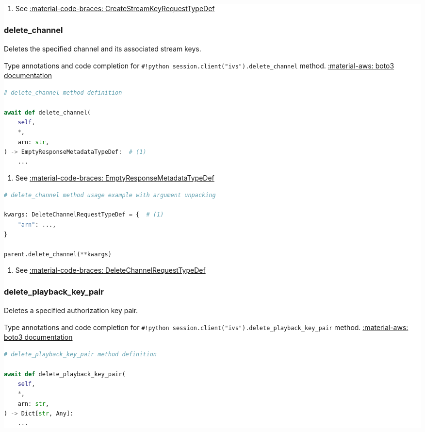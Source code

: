 1. See [:material-code-braces: CreateStreamKeyRequestTypeDef](./type_defs.md#createstreamkeyrequesttypedef)

### delete\_channel

Deletes the specified channel and its associated stream keys.

Type annotations and code completion for `#!python session.client("ivs").delete_channel` method.
[:material-aws: boto3 documentation](https://boto3.amazonaws.com/v1/documentation/api/latest/reference/services/ivs.html#IVS.Client)

```python
# delete_channel method definition

await def delete_channel(
    self,
    *,
    arn: str,
) -> EmptyResponseMetadataTypeDef:  # (1)
    ...
```

1. See [:material-code-braces: EmptyResponseMetadataTypeDef](./type_defs.md#emptyresponsemetadatatypedef)


```python
# delete_channel method usage example with argument unpacking

kwargs: DeleteChannelRequestTypeDef = {  # (1)
    "arn": ...,
}

parent.delete_channel(**kwargs)
```

1. See [:material-code-braces: DeleteChannelRequestTypeDef](./type_defs.md#deletechannelrequesttypedef)

### delete\_playback\_key\_pair

Deletes a specified authorization key pair.

Type annotations and code completion for `#!python session.client("ivs").delete_playback_key_pair` method.
[:material-aws: boto3 documentation](https://boto3.amazonaws.com/v1/documentation/api/latest/reference/services/ivs.html#IVS.Client)

```python
# delete_playback_key_pair method definition

await def delete_playback_key_pair(
    self,
    *,
    arn: str,
) -> Dict[str, Any]:
    ...
```
